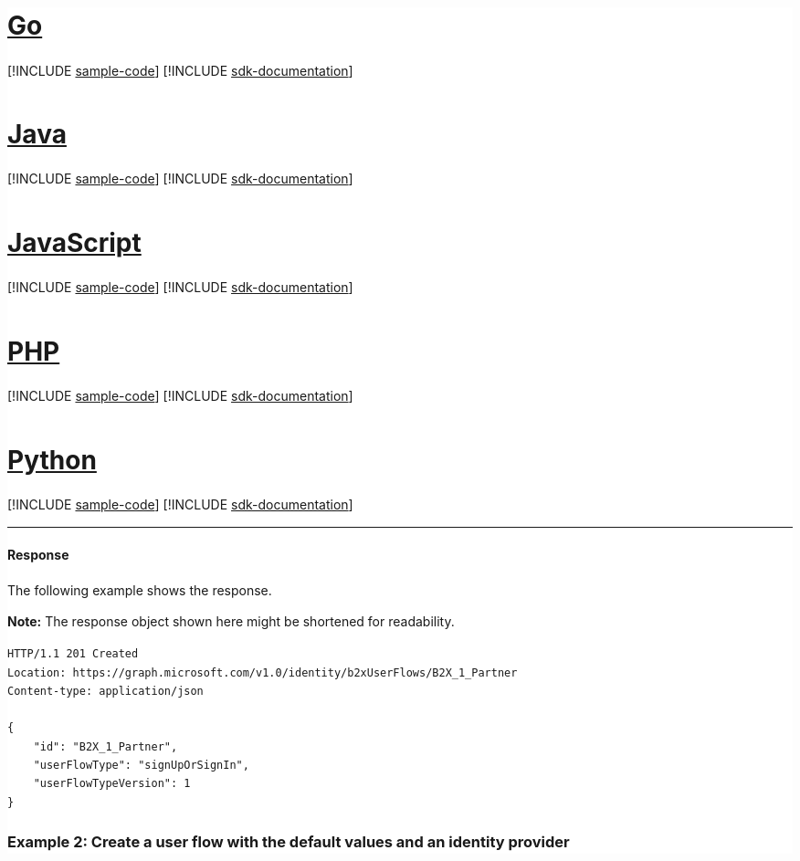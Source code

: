 # [Go](#tab/go)
[!INCLUDE [sample-code](../includes/snippets/go/create-b2xuserflow-from-b2xuserflows-go-snippets.md)]
[!INCLUDE [sdk-documentation](../includes/snippets/snippets-sdk-documentation-link.md)]

# [Java](#tab/java)
[!INCLUDE [sample-code](../includes/snippets/java/create-b2xuserflow-from-b2xuserflows-java-snippets.md)]
[!INCLUDE [sdk-documentation](../includes/snippets/snippets-sdk-documentation-link.md)]

# [JavaScript](#tab/javascript)
[!INCLUDE [sample-code](../includes/snippets/javascript/create-b2xuserflow-from-b2xuserflows-javascript-snippets.md)]
[!INCLUDE [sdk-documentation](../includes/snippets/snippets-sdk-documentation-link.md)]

# [PHP](#tab/php)
[!INCLUDE [sample-code](../includes/snippets/php/create-b2xuserflow-from-b2xuserflows-php-snippets.md)]
[!INCLUDE [sdk-documentation](../includes/snippets/snippets-sdk-documentation-link.md)]

# [Python](#tab/python)
[!INCLUDE [sample-code](../includes/snippets/python/create-b2xuserflow-from-b2xuserflows-python-snippets.md)]
[!INCLUDE [sdk-documentation](../includes/snippets/snippets-sdk-documentation-link.md)]

---

#### Response

The following example shows the response.

**Note:** The response object shown here might be shortened for readability.



```http
HTTP/1.1 201 Created
Location: https://graph.microsoft.com/v1.0/identity/b2xUserFlows/B2X_1_Partner
Content-type: application/json

{
    "id": "B2X_1_Partner",
    "userFlowType": "signUpOrSignIn",
    "userFlowTypeVersion": 1
}
```

### Example 2: Create a user flow with the default values and an identity provider
